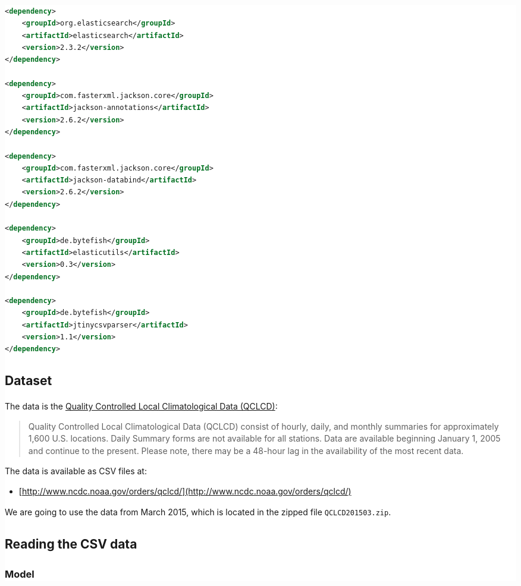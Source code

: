 ```xml
<dependency>
	<groupId>org.elasticsearch</groupId>
	<artifactId>elasticsearch</artifactId>
	<version>2.3.2</version>
</dependency>

<dependency>
	<groupId>com.fasterxml.jackson.core</groupId>
	<artifactId>jackson-annotations</artifactId>
	<version>2.6.2</version>
</dependency>

<dependency>
	<groupId>com.fasterxml.jackson.core</groupId>
	<artifactId>jackson-databind</artifactId>
	<version>2.6.2</version>
</dependency>

<dependency>
	<groupId>de.bytefish</groupId>
	<artifactId>elasticutils</artifactId>
	<version>0.3</version>
</dependency>

<dependency>
	<groupId>de.bytefish</groupId>
	<artifactId>jtinycsvparser</artifactId>
	<version>1.1</version>
</dependency>
```

## Dataset ##

The data is the [Quality Controlled Local Climatological Data (QCLCD)]: 

> Quality Controlled Local Climatological Data (QCLCD) consist of hourly, daily, and monthly summaries for approximately 
> 1,600 U.S. locations. Daily Summary forms are not available for all stations. Data are available beginning January 1, 2005 
> and continue to the present. Please note, there may be a 48-hour lag in the availability of the most recent data.

The data is available as CSV files at:

* [http://www.ncdc.noaa.gov/orders/qclcd/](http://www.ncdc.noaa.gov/orders/qclcd/)

We are going to use the data from March 2015, which is located in the zipped file ``QCLCD201503.zip``.

## Reading the CSV data ##

### Model ###


[elastic]: https://www.elastic.co/
[Kibana]: https://www.elastic.co/products/kibana
[performance consideration]: https://www.elastic.co/blog/performance-considerations-elasticsearch-indexing
[Elasticsearch Definitive guide]: https://www.elastic.co/guide/en/elasticsearch/guide/current/mapping-intro.html#core-fields
[Mapping]: https://www.elastic.co/guide/en/elasticsearch/reference/current/mapping.html
[PUT Mapping API]: https://www.elastic.co/guide/en/elasticsearch/reference/current/indices-put-mapping.html
[Elasticsearch Reference]: https://www.elastic.co/guide/en/elasticsearch/reference/current/index.html
[MIT License]: https://opensource.org/licenses/MIT
[Apache Lucene]: https://lucene.apache.org/
[Elasticsearch]: https://www.elastic.co/products/elasticsearch
[JTinyCsvParser]: https://codeberg.org/bytefish/JTinyCsvParser/
[Quality Controlled Local Climatological Data (QCLCD)]: https://www.ncdc.noaa.gov/data-access/land-based-station-data/land-based-datasets/quality-controlled-local-climatological-data-qclcd
[Query DSL]: https://www.elastic.co/guide/en/elasticsearch/reference/current/query-dsl.html
[Introducing the Query Language]: https://www.elastic.co/guide/en/elasticsearch/reference/current/_introducing_the_query_language.html
[ElasticUtils]: https://codeberg.org/bytefish/ElasticUtils
[Jackson]: https://github.com/FasterXML/jackson